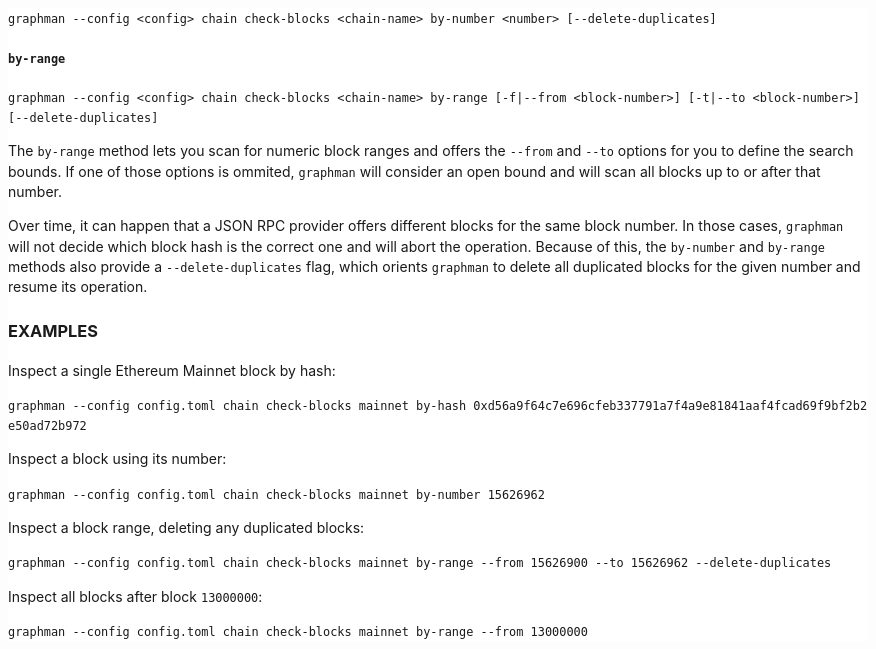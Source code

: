     graphman --config <config> chain check-blocks <chain-name> by-number <number> [--delete-duplicates]

#### `by-range`

    graphman --config <config> chain check-blocks <chain-name> by-range [-f|--from <block-number>] [-t|--to <block-number>] [--delete-duplicates]

The `by-range` method lets you scan for numeric block ranges and offers the `--from` and `--to` options for
you to define the search bounds. If one of those options is ommited, `graphman` will consider an open bound
and will scan all blocks up to or after that number.

Over time, it can happen that a JSON RPC provider offers different blocks for the same block number. In those
cases, `graphman` will not decide which block hash is the correct one and will abort the operation. Because of
this, the `by-number` and `by-range` methods also provide a `--delete-duplicates` flag, which orients
`graphman` to delete all duplicated blocks for the given number and resume its operation.

### EXAMPLES

Inspect a single Ethereum Mainnet block by hash:

    graphman --config config.toml chain check-blocks mainnet by-hash 0xd56a9f64c7e696cfeb337791a7f4a9e81841aaf4fcad69f9bf2b2e50ad72b972

Inspect a block using its number:

    graphman --config config.toml chain check-blocks mainnet by-number 15626962

Inspect a block range, deleting any duplicated blocks:

    graphman --config config.toml chain check-blocks mainnet by-range --from 15626900 --to 15626962 --delete-duplicates

Inspect all blocks after block `13000000`:

    graphman --config config.toml chain check-blocks mainnet by-range --from 13000000
